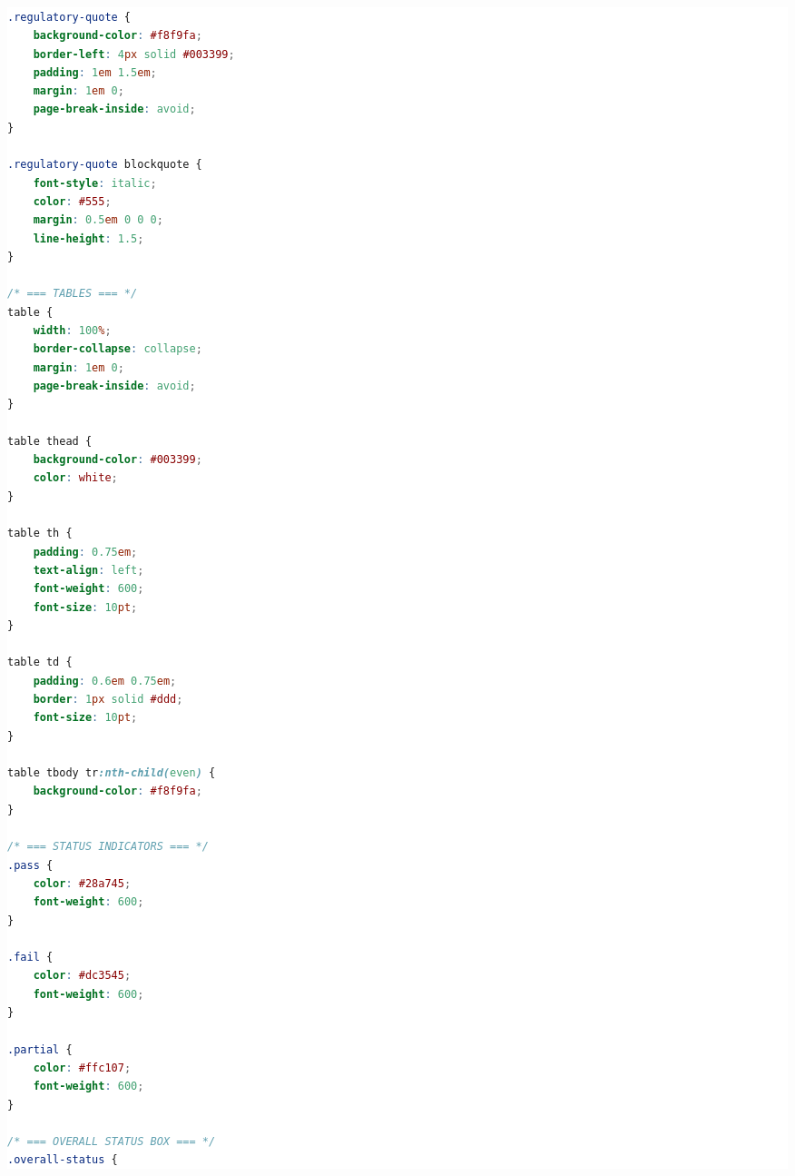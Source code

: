 ```css
.regulatory-quote {
    background-color: #f8f9fa;
    border-left: 4px solid #003399;
    padding: 1em 1.5em;
    margin: 1em 0;
    page-break-inside: avoid;
}

.regulatory-quote blockquote {
    font-style: italic;
    color: #555;
    margin: 0.5em 0 0 0;
    line-height: 1.5;
}

/* === TABLES === */
table {
    width: 100%;
    border-collapse: collapse;
    margin: 1em 0;
    page-break-inside: avoid;
}

table thead {
    background-color: #003399;
    color: white;
}

table th {
    padding: 0.75em;
    text-align: left;
    font-weight: 600;
    font-size: 10pt;
}

table td {
    padding: 0.6em 0.75em;
    border: 1px solid #ddd;
    font-size: 10pt;
}

table tbody tr:nth-child(even) {
    background-color: #f8f9fa;
}

/* === STATUS INDICATORS === */
.pass {
    color: #28a745;
    font-weight: 600;
}

.fail {
    color: #dc3545;
    font-weight: 600;
}

.partial {
    color: #ffc107;
    font-weight: 600;
}

/* === OVERALL STATUS BOX === */
.overall-status {
```